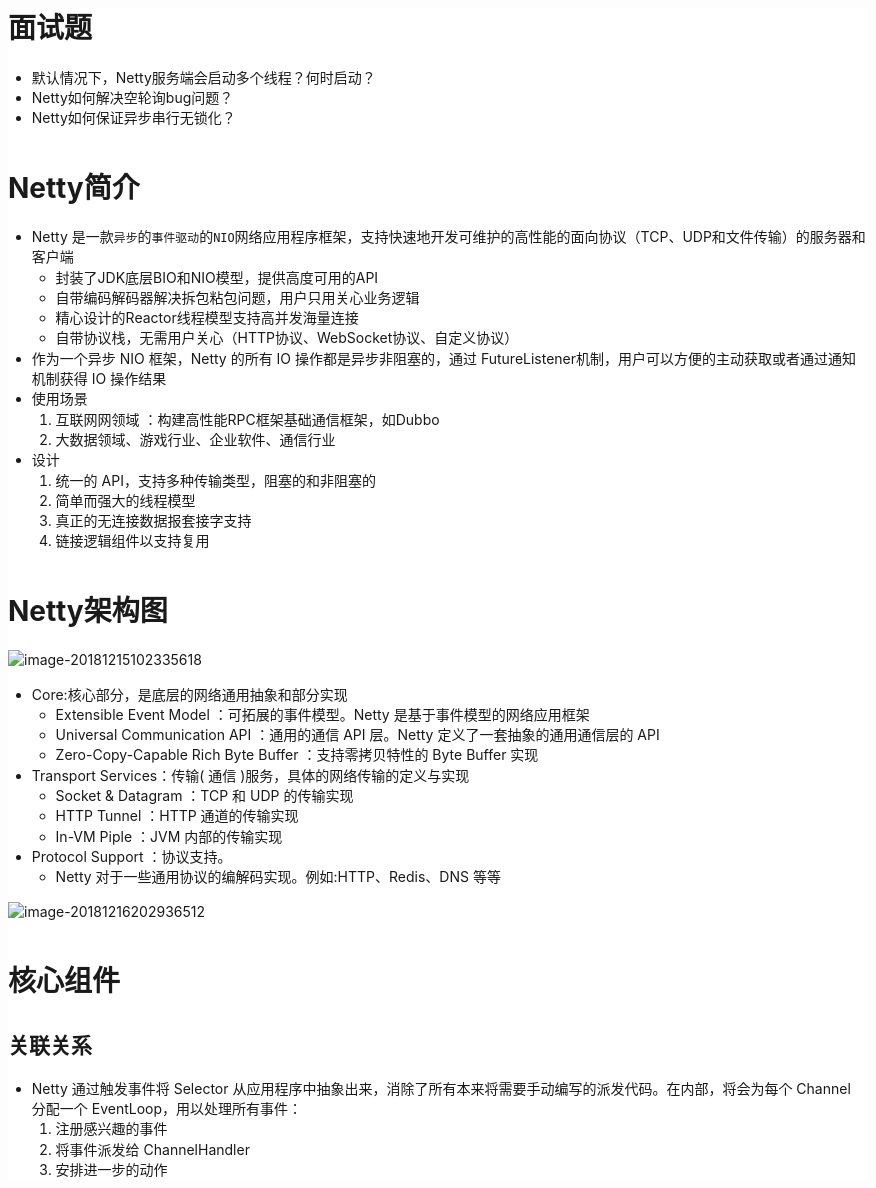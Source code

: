 # 面试题

- 默认情况下，Netty服务端会启动多个线程？何时启动？
- Netty如何解决空轮询bug问题？
- Netty如何保证异步串行无锁化？

# Netty简介

- Netty 是一款`异步`的`事件驱动`的`NIO`网络应用程序框架，支持快速地开发可维护的高性能的面向协议（TCP、UDP和文件传输）的服务器和客户端
  - 封装了JDK底层BIO和NIO模型，提供高度可用的API
  - 自带编码解码器解决拆包粘包问题，用户只用关心业务逻辑
  - 精心设计的Reactor线程模型支持高并发海量连接
  - 自带协议栈，无需用户关心（HTTP协议、WebSocket协议、自定义协议）
- 作为一个异步 NIO 框架，Netty 的所有 IO 操作都是异步非阻塞的，通过 FutureListener机制，用户可以方便的主动获取或者通过通知机制获得 IO 操作结果
- 使用场景
  1. 互联⽹网领域 ：构建高性能RPC框架基础通信框架，如Dubbo
  2. 大数据领域、游戏行业、企业软件、通信行业
- 设计
  1. 统一的 API，支持多种传输类型，阻塞的和非阻塞的
  2. 简单而强大的线程模型
  3. 真正的无连接数据报套接字支持
  4. 链接逻辑组件以支持复用

# Netty架构图

![image-20181215102335618](/Users/dingyuanjie/Desktop/MyKnowledge/2.code/java/2.%E5%92%95%E6%B3%A1%E5%AD%A6%E9%99%A2/04.%E5%A4%9A%E7%BA%BF%E7%A8%8B%E9%AB%98%E5%B9%B6%E5%8F%91/02.Netty/image-20181215102335618-4840615.png)

- Core:核⼼部分，是底层的网络通⽤抽象和部分实现
  - Extensible Event Model ：可拓展的事件模型。Netty 是基于事件模型的网络应⽤框架
  - Universal Communication API ：通用的通信 API 层。Netty 定义了一套抽象的通用通信层的 API 
  - Zero-Copy-Capable Rich Byte Buffer ：⽀持零拷贝特性的 Byte Buffer 实现
- Transport Services：传输( 通信 )服务，具体的网络传输的定义与实现
  - Socket & Datagram ：TCP 和 UDP 的传输实现
  - HTTP Tunnel ：HTTP 通道的传输实现
  - In-VM Piple ：JVM 内部的传输实现
- Protocol Support ：协议支持。
  - Netty 对于一些通⽤协议的编解码实现。例如:HTTP、Redis、DNS 等等

![image-20181216202936512](/Users/dingyuanjie/Desktop/MyKnowledge/2.code/java/2.%E5%92%95%E6%B3%A1%E5%AD%A6%E9%99%A2/04.%E5%A4%9A%E7%BA%BF%E7%A8%8B%E9%AB%98%E5%B9%B6%E5%8F%91/02.Netty/image-20181216202936512-4963376.png)

# 核心组件

## 关联关系

- Netty 通过触发事件将 Selector 从应用程序中抽象出来，消除了所有本来将需要手动编写的派发代码。在内部，将会为每个 Channel 分配一个 EventLoop，用以处理所有事件：
  1. 注册感兴趣的事件
  2. 将事件派发给 ChannelHandler
  3. 安排进一步的动作
